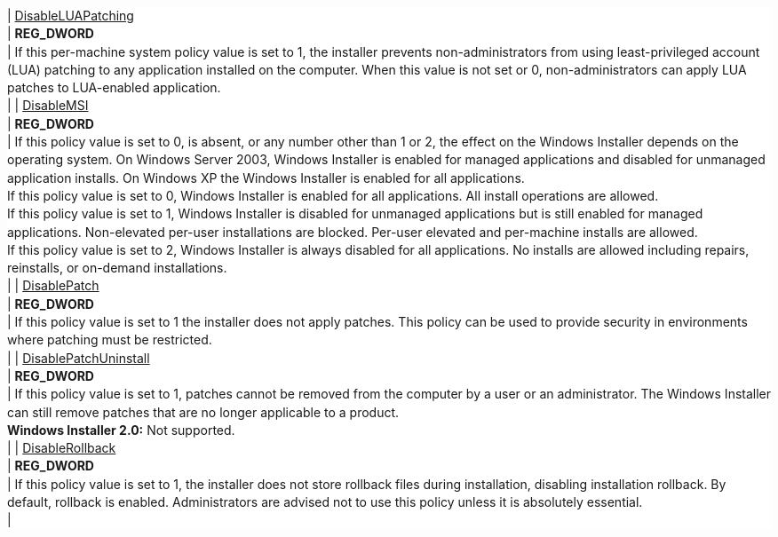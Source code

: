 | [DisableLUAPatching](disableluapatching.md)<br/>                                   | **REG\_DWORD**<br/> | If this per-machine system policy value is set to 1, the installer prevents non-administrators from using least-privileged account (LUA) patching to any application installed on the computer. When this value is not set or 0, non-administrators can apply LUA patches to LUA-enabled application.<br/>                                                                                                                                                                                                                                                                                                                                                                                                                                                                                                                                                                                                                                               |
| [DisableMSI](disablemsi.md)<br/>                                                   | **REG\_DWORD**<br/> | If this policy value is set to 0, is absent, or any number other than 1 or 2, the effect on the Windows Installer depends on the operating system. On Windows Server 2003, Windows Installer is enabled for managed applications and disabled for unmanaged application installs. On Windows XP the Windows Installer is enabled for all applications.<br/> If this policy value is set to 0, Windows Installer is enabled for all applications. All install operations are allowed.<br/> If this policy value is set to 1, Windows Installer is disabled for unmanaged applications but is still enabled for managed applications. Non-elevated per-user installations are blocked. Per-user elevated and per-machine installs are allowed.<br/> If this policy value is set to 2, Windows Installer is always disabled for all applications. No installs are allowed including repairs, reinstalls, or on-demand installations.<br/> |
| [DisablePatch](disablepatch.md)<br/>                                               | **REG\_DWORD**<br/> | If this policy value is set to 1 the installer does not apply patches. This policy can be used to provide security in environments where patching must be restricted.<br/>                                                                                                                                                                                                                                                                                                                                                                                                                                                                                                                                                                                                                                                                                                                                                                               |
| [DisablePatchUninstall](disablepatchuninstall.md)<br/>                             | **REG\_DWORD**<br/> | If this policy value is set to 1, patches cannot be removed from the computer by a user or an administrator. The Windows Installer can still remove patches that are no longer applicable to a product.<br/> **Windows Installer 2.0:** Not supported.<br/>                                                                                                                                                                                                                                                                                                                                                                                                                                                                                                                                                                                                                                                                                        |
| [DisableRollback](disablerollback.md)<br/>                                         | **REG\_DWORD**<br/> | If this policy value is set to 1, the installer does not store rollback files during installation, disabling installation rollback. By default, rollback is enabled. Administrators are advised not to use this policy unless it is absolutely essential.<br/>                                                                                                                                                                                                                                                                                                                                                                                                                                                                                                                                                                                                                                                                                           |